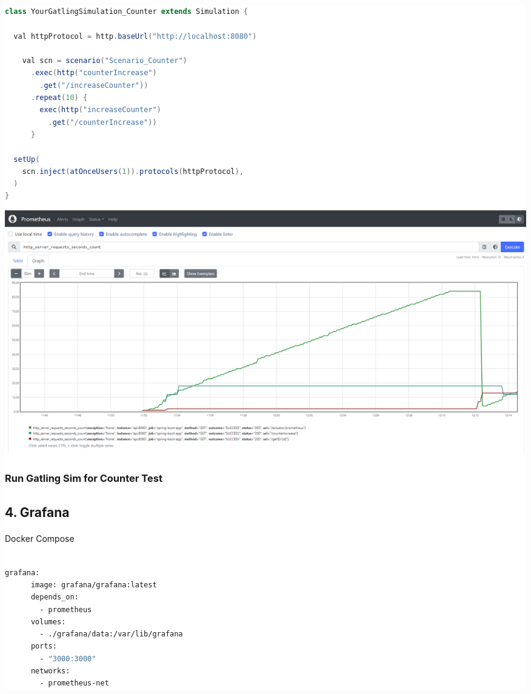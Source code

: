 ```java
class YourGatlingSimulation_Counter extends Simulation {

  val httpProtocol = http.baseUrl("http://localhost:8080")

    val scn = scenario("Scenario_Counter")
      .exec(http("counterIncrease")
        .get("/increaseCounter"))
      .repeat(10) {
        exec(http("increaseCounter")
          .get("/counterIncrease"))
      }

  setUp(
    scn.inject(atOnceUsers(1)).protocols(httpProtocol),
  )
}
```

![](/load/05%20CounterIncreasTest.PNG)

### Run Gatling Sim for Counter Test

## 4. Grafana

Docker Compose
```bash

grafana:
      image: grafana/grafana:latest
      depends_on:
        - prometheus
      volumes:
        - ./grafana/data:/var/lib/grafana
      ports:
        - "3000:3000"
      networks: 
        - prometheus-net
```
